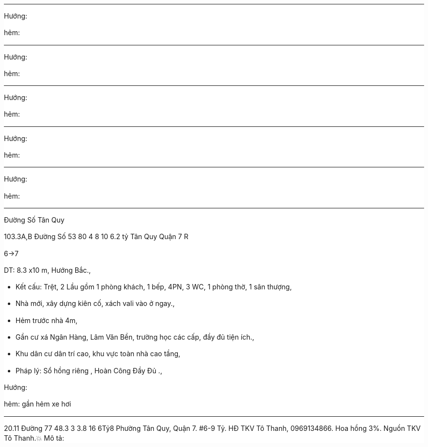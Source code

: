 _________________________________________________________________________

Hướng: 

hẻm: 

_________________________________________________________________________



Hướng: 

hẻm: 

_________________________________________________________________________



Hướng: 

hẻm: 

_________________________________________________________________________

Hướng: 

hẻm: 

_________________________________________________________________________



Hướng: 

hẻm: 

_________________________________________________________________________

Đường Số  Tân Quy

103.3A,B Đường Số 53 80 4 8 10 6.2 tỷ Tân Quy Quận 7  R

6->7

DT: 8.3 x10 m, Hướng Bắc.,

- Kết cấu: Trệt, 2 Lầu gồm 1 phòng khách, 1 bếp, 4PN, 3 WC, 1 phòng thờ, 1 sân thượng,

- Nhà mới, xây dựng kiên cố, xách vali vào ở ngay.,

- Hẻm trước nhà 4m,

- Gần cư xá Ngân Hàng, Lâm Văn Bền, trường học các cấp, đầy đủ tiện ích.,

- Khu dân cư dân trí cao, khu vực toàn nhà cao tầng,

- Pháp lý: Sổ hồng riêng , Hoàn Công Đầy Đủ .,

Hướng: 

hẻm: gần hẻm xe hơi 

_________________________________________________________________________

20.11 Đường 77 48.3 3 3.8 16 6Tỷ8 Phường Tân Quy, Quận 7. #6-9 Tỷ. HĐ TKV Tô Thanh,  0969134866. Hoa hồng 3%. Nguồn TKV Tô Thanh.💥 Mô tả: 
